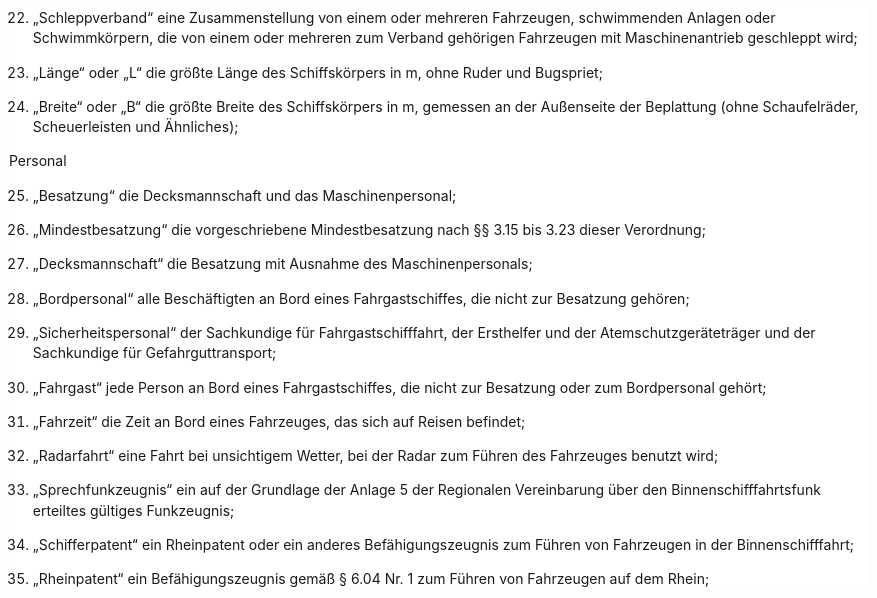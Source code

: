 
22. „Schleppverband“ eine Zusammenstellung von einem oder mehreren
    Fahrzeugen, schwimmenden Anlagen oder Schwimmkörpern, die von einem
    oder mehreren zum Verband gehörigen Fahrzeugen mit Maschinenantrieb
    geschleppt wird;


23. „Länge“ oder „L“ die größte Länge des Schiffskörpers in m, ohne Ruder
    und Bugspriet;


24. „Breite“ oder „B“ die größte Breite des Schiffskörpers in m, gemessen
    an der Außenseite der Beplattung (ohne Schaufelräder, Scheuerleisten
    und Ähnliches);




Personal


25. „Besatzung“ die Decksmannschaft und das Maschinenpersonal;


26. „Mindestbesatzung“ die vorgeschriebene Mindestbesatzung nach §§ 3.15
    bis 3.23 dieser Verordnung;


27. „Decksmannschaft“ die Besatzung mit Ausnahme des Maschinenpersonals;


28. „Bordpersonal“ alle Beschäftigten an Bord eines Fahrgastschiffes, die
    nicht zur Besatzung gehören;


29. „Sicherheitspersonal“ der Sachkundige für Fahrgastschifffahrt, der
    Ersthelfer und der Atemschutzgeräteträger und der Sachkundige für
    Gefahrguttransport;


30. „Fahrgast“ jede Person an Bord eines Fahrgastschiffes, die nicht zur
    Besatzung oder zum Bordpersonal gehört;


31. „Fahrzeit“ die Zeit an Bord eines Fahrzeuges, das sich auf Reisen
    befindet;


32. „Radarfahrt“ eine Fahrt bei unsichtigem Wetter, bei der Radar zum
    Führen des Fahrzeuges benutzt wird;


33. „Sprechfunkzeugnis“ ein auf der Grundlage der Anlage 5 der Regionalen
    Vereinbarung über den Binnenschifffahrtsfunk erteiltes gültiges
    Funkzeugnis;


34. „Schifferpatent“ ein Rheinpatent oder ein anderes Befähigungszeugnis
    zum Führen von Fahrzeugen in der Binnenschifffahrt;


35. „Rheinpatent“ ein Befähigungszeugnis gemäß § 6.04 Nr. 1 zum Führen von
    Fahrzeugen auf dem Rhein;


